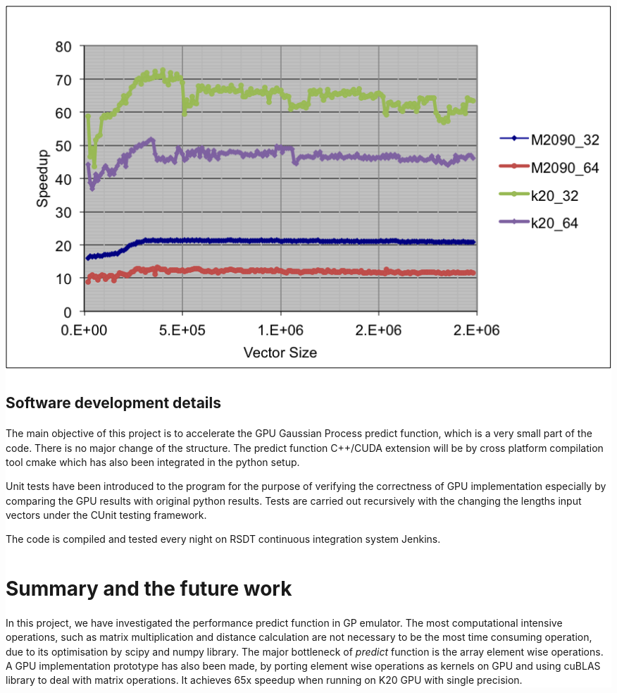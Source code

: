 ![Kernel Performance with Vector Size 2e6](speedup.png)


## Software development details

The main objective of this project is to accelerate the GPU Gaussian Process predict function, which is a very small part of the code. There is no major change of the structure. The predict function C++/CUDA extension will be by cross platform compilation tool cmake which has also been integrated in the python setup. 

Unit tests have been introduced to the program for the purpose of verifying the correctness of GPU implementation especially by comparing the GPU results with original python results. Tests are carried out recursively with the changing the lengths input vectors under the CUnit testing framework. 

The code is compiled and tested every night on RSDT continuous integration system Jenkins.

# Summary and the future work

In this project, we have investigated the performance predict function in GP emulator. The most computational intensive operations, such as matrix multiplication and distance calculation are not necessary to be the most time consuming operation, due to its optimisation by scipy and numpy library. The major bottleneck of _predict_ function is the array element wise operations. A GPU implementation prototype has also been made, by porting element wise operations as kernels on GPU and using cuBLAS library to deal with matrix operations. It achieves 65x speedup when running on K20 GPU with single precision. 
